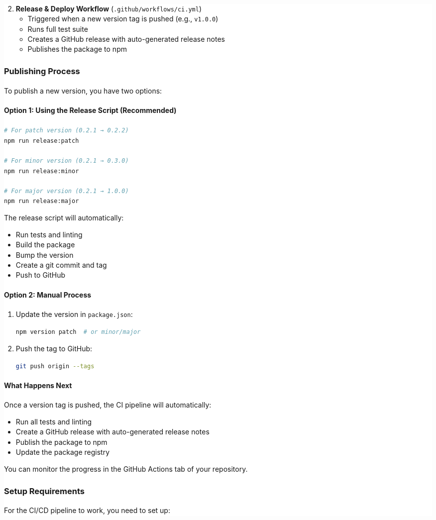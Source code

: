 2. **Release & Deploy Workflow** (`.github/workflows/ci.yml`)
   - Triggered when a new version tag is pushed (e.g., `v1.0.0`)
   - Runs full test suite
   - Creates a GitHub release with auto-generated release notes
   - Publishes the package to npm

### Publishing Process

To publish a new version, you have two options:

#### Option 1: Using the Release Script (Recommended)

```bash
# For patch version (0.2.1 → 0.2.2)
npm run release:patch

# For minor version (0.2.1 → 0.3.0)
npm run release:minor

# For major version (0.2.1 → 1.0.0)
npm run release:major
```

The release script will automatically:
- Run tests and linting
- Build the package
- Bump the version
- Create a git commit and tag
- Push to GitHub

#### Option 2: Manual Process

1. Update the version in `package.json`:
   ```bash
   npm version patch  # or minor/major
   ```

2. Push the tag to GitHub:
   ```bash
   git push origin --tags
   ```

#### What Happens Next

Once a version tag is pushed, the CI pipeline will automatically:
- Run all tests and linting
- Create a GitHub release with auto-generated release notes
- Publish the package to npm
- Update the package registry

You can monitor the progress in the GitHub Actions tab of your repository.

### Setup Requirements

For the CI/CD pipeline to work, you need to set up:

